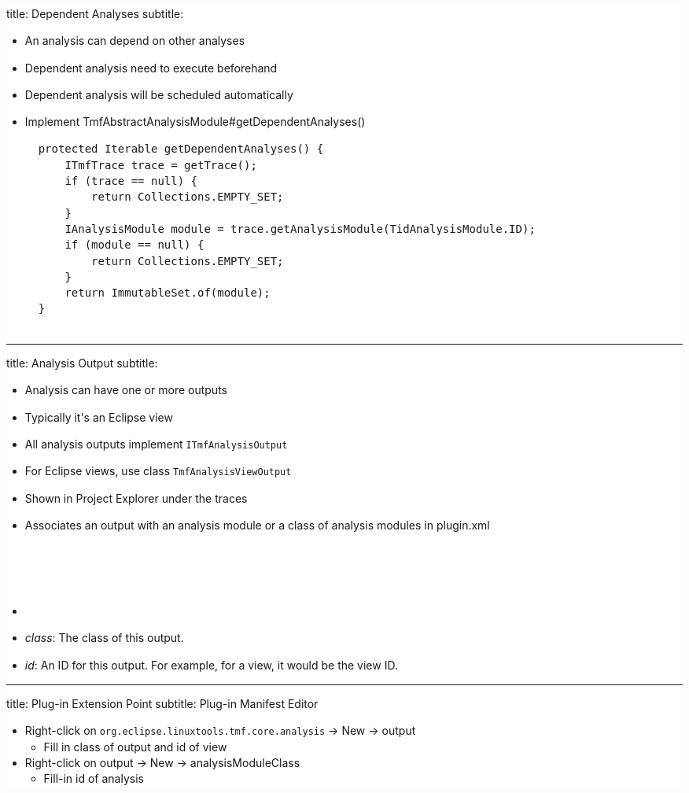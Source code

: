 
title: Dependent Analyses 
subtitle:

- An analysis can depend on other analyses
- Dependent analysis need to execute beforehand
- Dependent analysis will be scheduled automatically
- Implement TmfAbstractAnalysisModule#getDependentAnalyses()

	<pre class="prettyprint" data-lang="java">
	protected Iterable<IAnalysisModule> getDependentAnalyses() {
		ITmfTrace trace = getTrace();
		if (trace == null) {
			return Collections.EMPTY_SET;
		}
		IAnalysisModule module = trace.getAnalysisModule(TidAnalysisModule.ID);
		if (module == null) {
		    return Collections.EMPTY_SET;
		}
		return ImmutableSet.of(module);
	}
	</pre>

---

title: Analysis Output
subtitle: 

- Analysis can have one or more outputs
- Typically it's an Eclipse view
- All analysis outputs implement <code>ITmfAnalysisOutput</code>
- For Eclipse views, use class <code>TmfAnalysisViewOutput</code>
- Shown in Project Explorer under the traces
- Associates an output with an analysis module or a class of analysis modules in plugin.xml

	<pre class="prettyprint" data-lang="DTD">
	<!ELEMENT output (analysisId | analysisModuleClass)>
	<!ATTLIST output
	class CDATA #REQUIRED
	id    CDATA #IMPLIED>
	</pre>

- 
- _class_: The class of this output.
- _id_: An ID for this output. For example, for a view, it would be the view ID.

---
title: Plug-in Extension Point
subtitle: Plug-in Manifest Editor

- Right-click on <code>org.eclipse.linuxtools.tmf.core.analysis</code> -> New -> output
	- Fill in class of output and id of view
- Right-click on output -> New -> analysisModuleClass
	- Fill-in id of analysis
